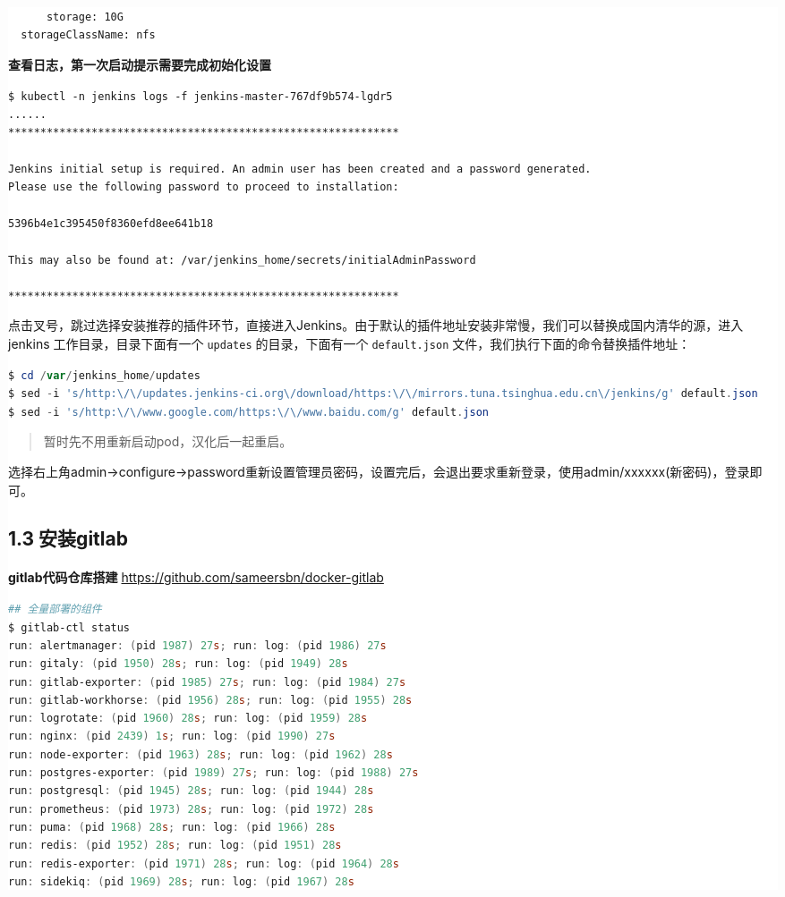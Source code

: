 ```
      storage: 10G
  storageClassName: nfs
```
**查看日志，第一次启动提示需要完成初始化设置**
```
$ kubectl -n jenkins logs -f jenkins-master-767df9b574-lgdr5
......
*************************************************************

Jenkins initial setup is required. An admin user has been created and a password generated.
Please use the following password to proceed to installation:

5396b4e1c395450f8360efd8ee641b18

This may also be found at: /var/jenkins_home/secrets/initialAdminPassword

*************************************************************
```

点击叉号，跳过选择安装推荐的插件环节，直接进入Jenkins。由于默认的插件地址安装非常慢，我们可以替换成国内清华的源，进入 jenkins 工作目录，目录下面有一个 `updates` 的目录，下面有一个 `default.json` 文件，我们执行下面的命令替换插件地址：

```powershell
$ cd /var/jenkins_home/updates
$ sed -i 's/http:\/\/updates.jenkins-ci.org\/download/https:\/\/mirrors.tuna.tsinghua.edu.cn\/jenkins/g' default.json 
$ sed -i 's/http:\/\/www.google.com/https:\/\/www.baidu.com/g' default.json

```

> 暂时先不用重新启动pod，汉化后一起重启。

选择右上角admin->configure->password重新设置管理员密码，设置完后，会退出要求重新登录，使用admin/xxxxxx(新密码)，登录即可。

##  1.3 安装gitlab
**gitlab代码仓库搭建**
 https://github.com/sameersbn/docker-gitlab 

```powershell
## 全量部署的组件
$ gitlab-ctl status
run: alertmanager: (pid 1987) 27s; run: log: (pid 1986) 27s
run: gitaly: (pid 1950) 28s; run: log: (pid 1949) 28s
run: gitlab-exporter: (pid 1985) 27s; run: log: (pid 1984) 27s
run: gitlab-workhorse: (pid 1956) 28s; run: log: (pid 1955) 28s
run: logrotate: (pid 1960) 28s; run: log: (pid 1959) 28s
run: nginx: (pid 2439) 1s; run: log: (pid 1990) 27s
run: node-exporter: (pid 1963) 28s; run: log: (pid 1962) 28s
run: postgres-exporter: (pid 1989) 27s; run: log: (pid 1988) 27s
run: postgresql: (pid 1945) 28s; run: log: (pid 1944) 28s
run: prometheus: (pid 1973) 28s; run: log: (pid 1972) 28s
run: puma: (pid 1968) 28s; run: log: (pid 1966) 28s
run: redis: (pid 1952) 28s; run: log: (pid 1951) 28s
run: redis-exporter: (pid 1971) 28s; run: log: (pid 1964) 28s
run: sidekiq: (pid 1969) 28s; run: log: (pid 1967) 28s
```
